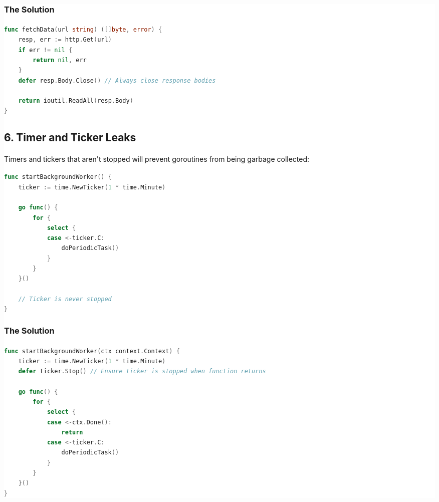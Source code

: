 ### The Solution

```go
func fetchData(url string) ([]byte, error) {
    resp, err := http.Get(url)
    if err != nil {
        return nil, err
    }
    defer resp.Body.Close() // Always close response bodies
    
    return ioutil.ReadAll(resp.Body)
}
```

## 6. Timer and Ticker Leaks

Timers and tickers that aren't stopped will prevent goroutines from being garbage collected:

```go
func startBackgroundWorker() {
    ticker := time.NewTicker(1 * time.Minute)
    
    go func() {
        for {
            select {
            case <-ticker.C:
                doPeriodicTask()
            }
        }
    }()
    
    // Ticker is never stopped
}
```

### The Solution

```go
func startBackgroundWorker(ctx context.Context) {
    ticker := time.NewTicker(1 * time.Minute)
    defer ticker.Stop() // Ensure ticker is stopped when function returns
    
    go func() {
        for {
            select {
            case <-ctx.Done():
                return
            case <-ticker.C:
                doPeriodicTask()
            }
        }
    }()
}
```

